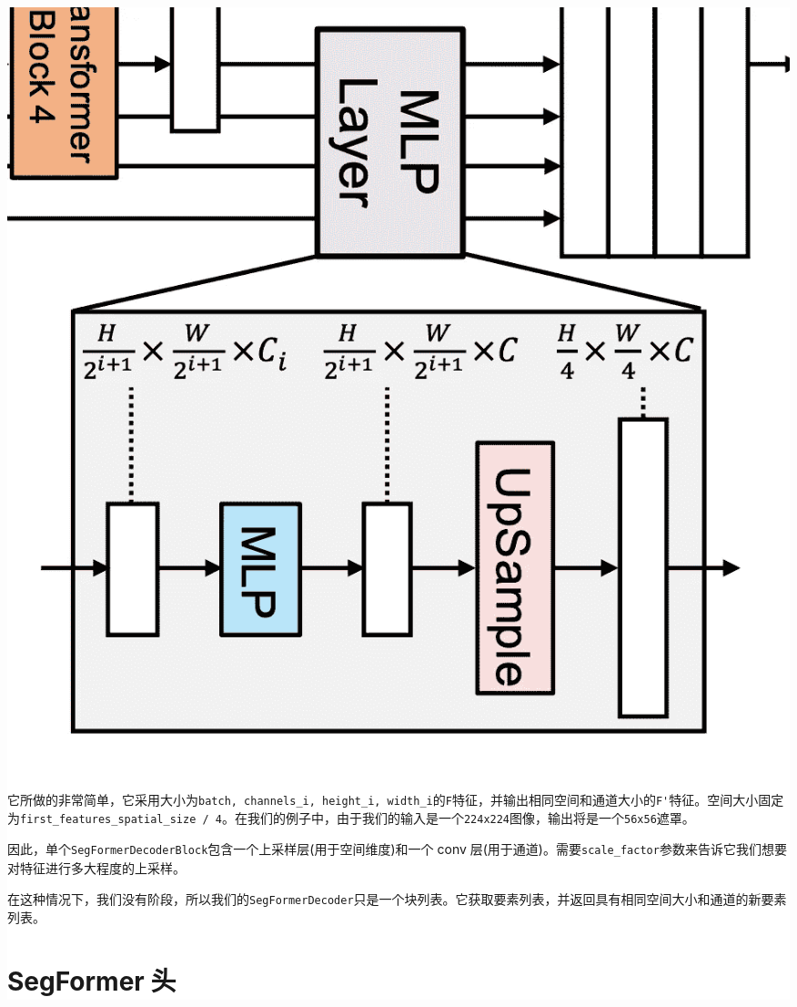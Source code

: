 ![](img/7635a26c35b71b9b91ffd5c7a9d8ae56.png)

它所做的非常简单，它采用大小为`batch, channels_i, height_i, width_i`的`F`特征，并输出相同空间和通道大小的`F'`特征。空间大小固定为`first_features_spatial_size / 4`。在我们的例子中，由于我们的输入是一个`224x224`图像，输出将是一个`56x56`遮罩。

因此，单个`SegFormerDecoderBlock`包含一个上采样层(用于空间维度)和一个 conv 层(用于通道)。需要`scale_factor`参数来告诉它我们想要对特征进行多大程度的上采样。

在这种情况下，我们没有阶段，所以我们的`SegFormerDecoder`只是一个块列表。它获取要素列表，并返回具有相同空间大小和通道的新要素列表。

# SegFormer 头
